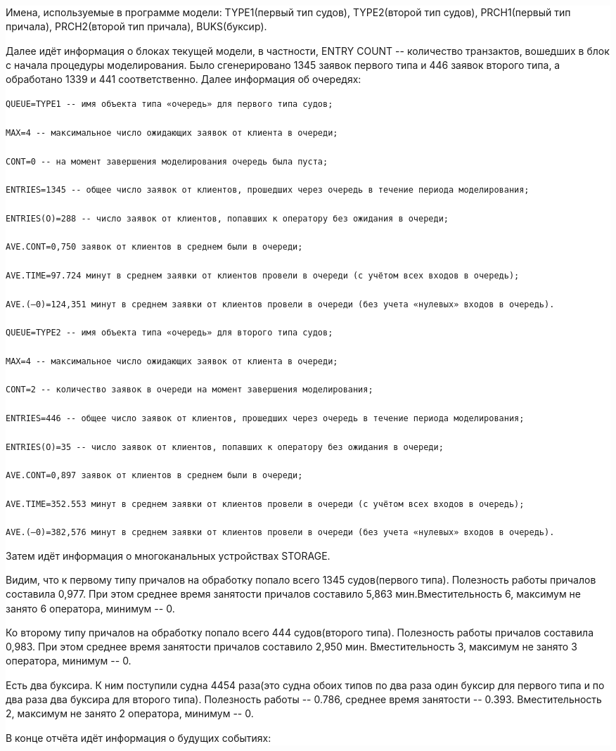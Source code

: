 Имена, используемые в программе модели: TYPE1(первый тип судов), TYPE2(второй тип судов), PRCH1(первый тип причала), PRCH2(второй тип причала), BUKS(буксир).

Далее идёт информация о блоках текущей модели, в частности, ENTRY COUNT -- количество транзактов, вошедших в блок с начала процедуры моделирования. Было сгенерировано 1345 заявок первого типа и 446 заявок второго типа, а обработано 1339 и 441 соответственно. Далее информация об очередях:

    QUEUE=TYPE1 -- имя объекта типа «очередь» для первого типа судов;

    MAX=4 -- максимальное число ожидающих заявок от клиента в очереди;

    CONT=0 -- на момент завершения моделирования очередь была пуста;

    ENTRIES=1345 -- общее число заявок от клиентов, прошедших через очередь в течение периода моделирования;

    ENTRIES(O)=288 -- число заявок от клиентов, попавших к оператору без ожидания в очереди;

    AVE.CONT=0,750 заявок от клиентов в среднем были в очереди;

    AVE.TIME=97.724 минут в среднем заявки от клиентов провели в очереди (с учётом всех входов в очередь);

    AVE.(–0)=124,351 минут в среднем заявки от клиентов провели в очереди (без учета «нулевых» входов в очередь).

    QUEUE=TYPE2 -- имя объекта типа «очередь» для второго типа судов;

    MAX=4 -- максимальное число ожидающих заявок от клиента в очереди;

    CONT=2 -- количество заявок в очереди на момент завершения моделирования;

    ENTRIES=446 -- общее число заявок от клиентов, прошедших через очередь в течение периода моделирования;

    ENTRIES(O)=35 -- число заявок от клиентов, попавших к оператору без ожидания в очереди;

    AVE.CONT=0,897 заявок от клиентов в среднем были в очереди;

    AVE.TIME=352.553 минут в среднем заявки от клиентов провели в очереди (с учётом всех входов в очередь);

    AVE.(–0)=382,576 минут в среднем заявки от клиентов провели в очереди (без учета «нулевых» входов в очередь).

Затем идёт информация о многоканальных устройствах STORAGE.

Видим, что к первому типу причалов на обработку попало всего 1345 судов(первого типа). Полезность работы причалов составила 0,977. При этом среднее время занятости причалов составило 5,863 мин.Вместительность 6, максимум не занято 6 оператора, минимум -- 0.

Ко второму типу причалов на обработку попало всего 444 судов(второго типа). Полезность работы причалов составила 0,983. При этом среднее время занятости причалов составило 2,950 мин. Вместительность 3, максимум не занято 3 оператора, минимум -- 0.

Есть два буксира. К ним поступили судна 4454 раза(это судна обоих типов по два раза один буксир для первого типа и по два раза два буксира для второго типа). Полезность работы -- 0.786, среднее время занятости -- 0.393. Вместительность 2, максимум не занято 2 оператора, минимум -- 0.

В конце отчёта идёт информация о будущих событиях:
